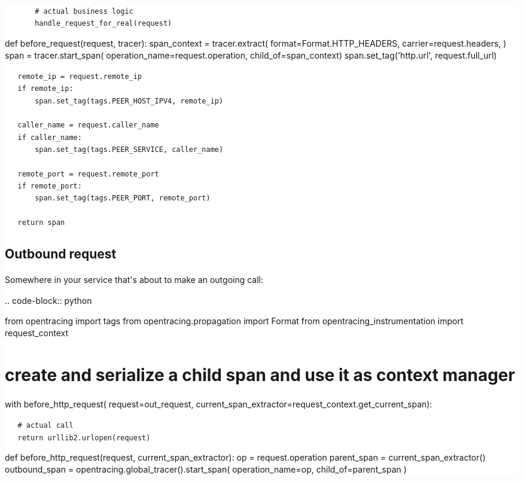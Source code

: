            # actual business logic
           handle_request_for_real(request)


   def before_request(request, tracer):
       span_context = tracer.extract(
           format=Format.HTTP_HEADERS,
           carrier=request.headers,
       )
       span = tracer.start_span(
           operation_name=request.operation,
           child_of=span_context)
       span.set_tag('http.url', request.full_url)

       remote_ip = request.remote_ip
       if remote_ip:
           span.set_tag(tags.PEER_HOST_IPV4, remote_ip)

       caller_name = request.caller_name
       if caller_name:
           span.set_tag(tags.PEER_SERVICE, caller_name)

       remote_port = request.remote_port
       if remote_port:
           span.set_tag(tags.PEER_PORT, remote_port)

       return span

Outbound request
----------------

Somewhere in your service that's about to make an outgoing call:

.. code-block:: python

   from opentracing import tags
   from opentracing.propagation import Format
   from opentracing_instrumentation import request_context

   # create and serialize a child span and use it as context manager
   with before_http_request(
       request=out_request,
       current_span_extractor=request_context.get_current_span):

       # actual call
       return urllib2.urlopen(request)


   def before_http_request(request, current_span_extractor):
       op = request.operation
       parent_span = current_span_extractor()
       outbound_span = opentracing.global_tracer().start_span(
           operation_name=op,
           child_of=parent_span
       )
